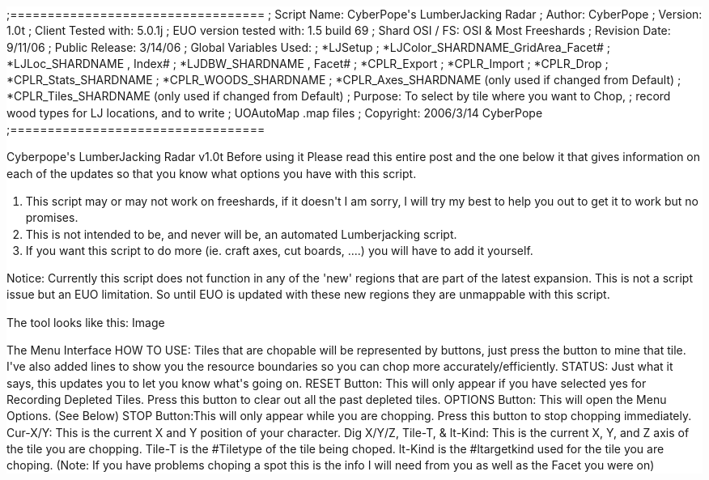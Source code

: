 ;==================================
; Script Name: CyberPope's LumberJacking Radar
; Author: CyberPope
; Version: 1.0t
; Client Tested with: 5.0.1j
; EUO version tested with: 1.5 build 69
; Shard OSI / FS:  OSI & Most Freeshards
; Revision Date: 9/11/06
; Public Release: 3/14/06
; Global Variables Used:
; *LJSetup
; *LJColor_SHARDNAME_GridArea_Facet#
; *LJLoc_SHARDNAME , Index#
; *LJDBW_SHARDNAME , Facet#
; *CPLR_Export
; *CPLR_Import
; *CPLR_Drop
; *CPLR_Stats_SHARDNAME
; *CPLR_WOODS_SHARDNAME
; *CPLR_Axes_SHARDNAME  (only used if changed from Default)
; *CPLR_Tiles_SHARDNAME  (only used if changed from Default)
; Purpose: To select by tile where you want to Chop,
; record wood types for LJ locations, and to write
; UOAutoMap .map files
; Copyright: 2006/3/14 CyberPope
;==================================


Cyberpope's LumberJacking Radar v1.0t
Before using it Please read this entire post and the one below it that gives information on each of the updates so that you know what options you have with this script.

1) This script may or may not work on freeshards, if it doesn't I am sorry, I will try my best to help you out to get it to work but no promises.
2) This is not intended to be, and never will be, an automated Lumberjacking script.
3) If you want this script to do more (ie. craft axes, cut boards, ....) you will have to add it yourself.


Notice: Currently this script does not function in any of the 'new' regions that are part of the latest expansion. This is not a script issue but an EUO limitation. So until EUO is updated with these new regions they are unmappable with this script.

The tool looks like this:
Image

The Menu Interface
HOW TO USE: Tiles that are chopable will be represented by buttons, just press the button to mine that tile.
I've also added lines to show you the resource boundaries so you can chop more accurately/efficiently.
STATUS: Just what it says, this updates you to let you know what's going on.
RESET Button: This will only appear if you have selected yes for Recording Depleted Tiles. Press this button to clear out all the past depleted tiles.
OPTIONS Button: This will open the Menu Options. (See Below)
STOP Button:This will only appear while you are chopping. Press this button to stop chopping immediately.
Cur-X/Y: This is the current X and Y position of your character.
Dig X/Y/Z, Tile-T, & lt-Kind: This is the current X, Y, and Z axis of the tile you are chopping.
Tile-T is the #Tiletype of the tile being choped.
lt-Kind is the #ltargetkind used for the tile you are choping.
(Note: If you have problems choping a spot this is the info I will need from you as well as the Facet you were on)
